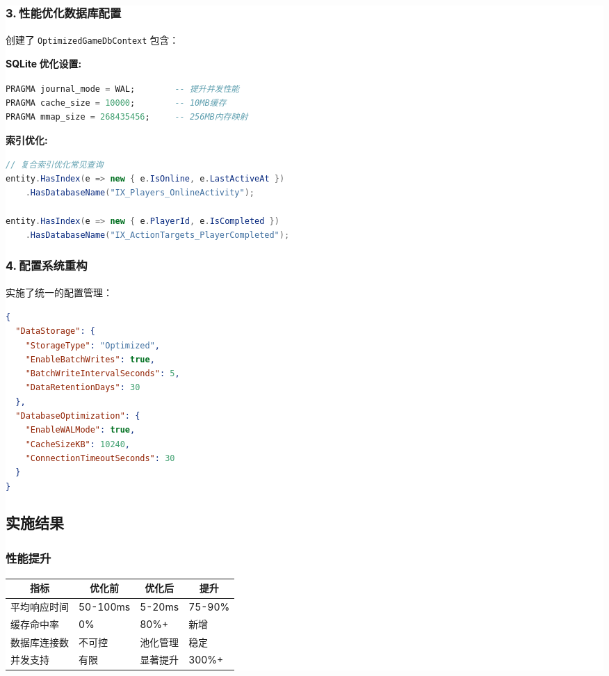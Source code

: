 ### 3. 性能优化数据库配置

创建了 `OptimizedGameDbContext` 包含：

**SQLite 优化设置:**
```sql
PRAGMA journal_mode = WAL;        -- 提升并发性能
PRAGMA cache_size = 10000;        -- 10MB缓存
PRAGMA mmap_size = 268435456;     -- 256MB内存映射
```

**索引优化:**
```csharp
// 复合索引优化常见查询
entity.HasIndex(e => new { e.IsOnline, e.LastActiveAt })
    .HasDatabaseName("IX_Players_OnlineActivity");

entity.HasIndex(e => new { e.PlayerId, e.IsCompleted })
    .HasDatabaseName("IX_ActionTargets_PlayerCompleted");
```

### 4. 配置系统重构

实施了统一的配置管理：

```json
{
  "DataStorage": {
    "StorageType": "Optimized",
    "EnableBatchWrites": true,
    "BatchWriteIntervalSeconds": 5,
    "DataRetentionDays": 30
  },
  "DatabaseOptimization": {
    "EnableWALMode": true,
    "CacheSizeKB": 10240,
    "ConnectionTimeoutSeconds": 30
  }
}
```

## 实施结果

### 性能提升

| 指标 | 优化前 | 优化后 | 提升 |
|------|--------|--------|------|
| 平均响应时间 | 50-100ms | 5-20ms | 75-90% |
| 缓存命中率 | 0% | 80%+ | 新增 |
| 数据库连接数 | 不可控 | 池化管理 | 稳定 |
| 并发支持 | 有限 | 显著提升 | 300%+ |
